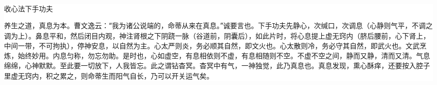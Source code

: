 收心法下手功夫  

养生之道，真息为本。曹文逸云：“我为诸公说端的，命蒂从来在真息。”诚要言也。下手功夫先静心，次缄口，次调息（心静则气平，不调之调为上）。鼻息平和，然后闭目内观，神注肾根之下阴跷一脉（谷道前，阴囊后），如此片时，将心息提上虚无窍内（脐后腰前，心下肾上，中间一带，不可拘执），停神安息，以自然为主。心太严则炎，务必顺其自然，即文火也。心太散则冷，务必守其自然，即武火也。文武烹炼，始终妙用。内息匀称，勿忘勿助。是时也，心如虚空，有息相依则不虚，有息相随则不空。不虚不空之间，静而又静，清而又清。气息绵绵，心神默默。至此要一切放下，人我皆忘。此之谓钻杳冥。杳冥中有气，一神独觉，此乃真息也。真息发现，熏心酥痒，还要按入腔子里虚无窍内，积之累之，则命蒂生而阳气自长，乃可以开关运气矣。  

